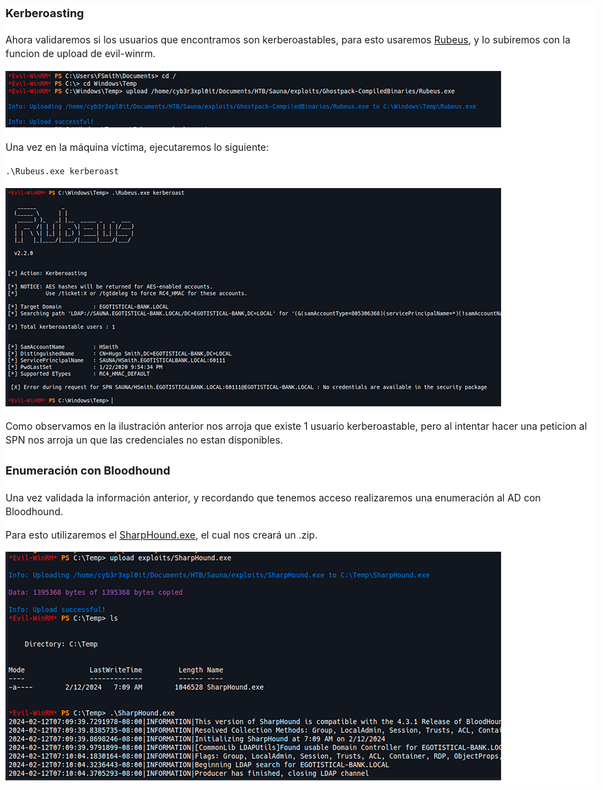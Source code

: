 ### Kerberoasting

Ahora validaremos si los usuarios que encontramos son kerberoastables, para esto usaremos [Rubeus](https://github.com/GhostPack/Rubeus), y lo subiremos con la funcion de upload de evil-winrm.

![rubeus](/assets/img/posts/HTB/sauna/rubeus.png)

Una vez en la máquina víctima, ejecutaremos lo siguiente:

```console
.\Rubeus.exe kerberoast
```

![rubeus-01](/assets/img/posts/HTB/sauna/rubeus-01.png)

Como observamos en la ilustración anterior nos arroja que existe 1 usuario kerberoastable, pero al intentar hacer una peticion al SPN nos arroja un que las credenciales no estan disponibles. 

### Enumeración con Bloodhound

Una vez validada la información anterior, y recordando que tenemos acceso realizaremos una enumeración al AD con Bloodhound.

Para esto utilizaremos el [SharpHound.exe](https://github.com/BloodHoundAD/BloodHound/blob/master/Collectors/SharpHound.exe), el cual nos creará un .zip.

![sharphound](/assets/img/posts/HTB/sauna/Sharphound.png)
